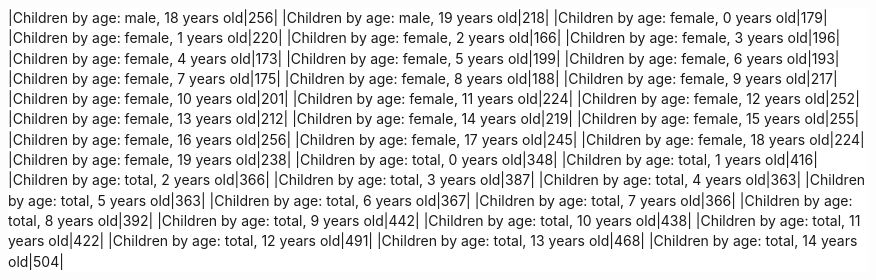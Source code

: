 |Children by age: male, 18 years old|256|
|Children by age: male, 19 years old|218|
|Children by age: female, 0 years old|179|
|Children by age: female, 1 years old|220|
|Children by age: female, 2 years old|166|
|Children by age: female, 3 years old|196|
|Children by age: female, 4 years old|173|
|Children by age: female, 5 years old|199|
|Children by age: female, 6 years old|193|
|Children by age: female, 7 years old|175|
|Children by age: female, 8 years old|188|
|Children by age: female, 9 years old|217|
|Children by age: female, 10 years old|201|
|Children by age: female, 11 years old|224|
|Children by age: female, 12 years old|252|
|Children by age: female, 13 years old|212|
|Children by age: female, 14 years old|219|
|Children by age: female, 15 years old|255|
|Children by age: female, 16 years old|256|
|Children by age: female, 17 years old|245|
|Children by age: female, 18 years old|224|
|Children by age: female, 19 years old|238|
|Children by age: total, 0 years old|348|
|Children by age: total, 1 years old|416|
|Children by age: total, 2 years old|366|
|Children by age: total, 3 years old|387|
|Children by age: total, 4 years old|363|
|Children by age: total, 5 years old|363|
|Children by age: total, 6 years old|367|
|Children by age: total, 7 years old|366|
|Children by age: total, 8 years old|392|
|Children by age: total, 9 years old|442|
|Children by age: total, 10 years old|438|
|Children by age: total, 11 years old|422|
|Children by age: total, 12 years old|491|
|Children by age: total, 13 years old|468|
|Children by age: total, 14 years old|504|